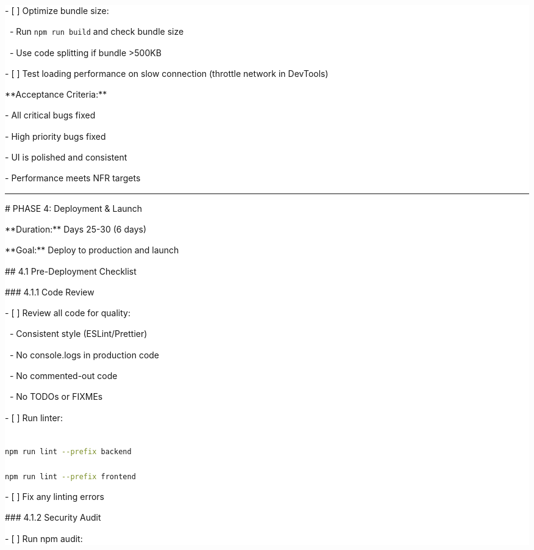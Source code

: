 \- \[ ] Optimize bundle size:

&nbsp; - Run `npm run build` and check bundle size

&nbsp; - Use code splitting if bundle >500KB

\- \[ ] Test loading performance on slow connection (throttle network in DevTools)



\*\*Acceptance Criteria:\*\*

\- All critical bugs fixed

\- High priority bugs fixed

\- UI is polished and consistent

\- Performance meets NFR targets



---



\# PHASE 4: Deployment \& Launch

\*\*Duration:\*\* Days 25-30 (6 days)  

\*\*Goal:\*\* Deploy to production and launch



\## 4.1 Pre-Deployment Checklist



\### 4.1.1 Code Review

\- \[ ] Review all code for quality:

&nbsp; - Consistent style (ESLint/Prettier)

&nbsp; - No console.logs in production code

&nbsp; - No commented-out code

&nbsp; - No TODOs or FIXMEs

\- \[ ] Run linter:

```bash

npm run lint --prefix backend

npm run lint --prefix frontend

```

\- \[ ] Fix any linting errors



\### 4.1.2 Security Audit

\- \[ ] Run npm audit:
